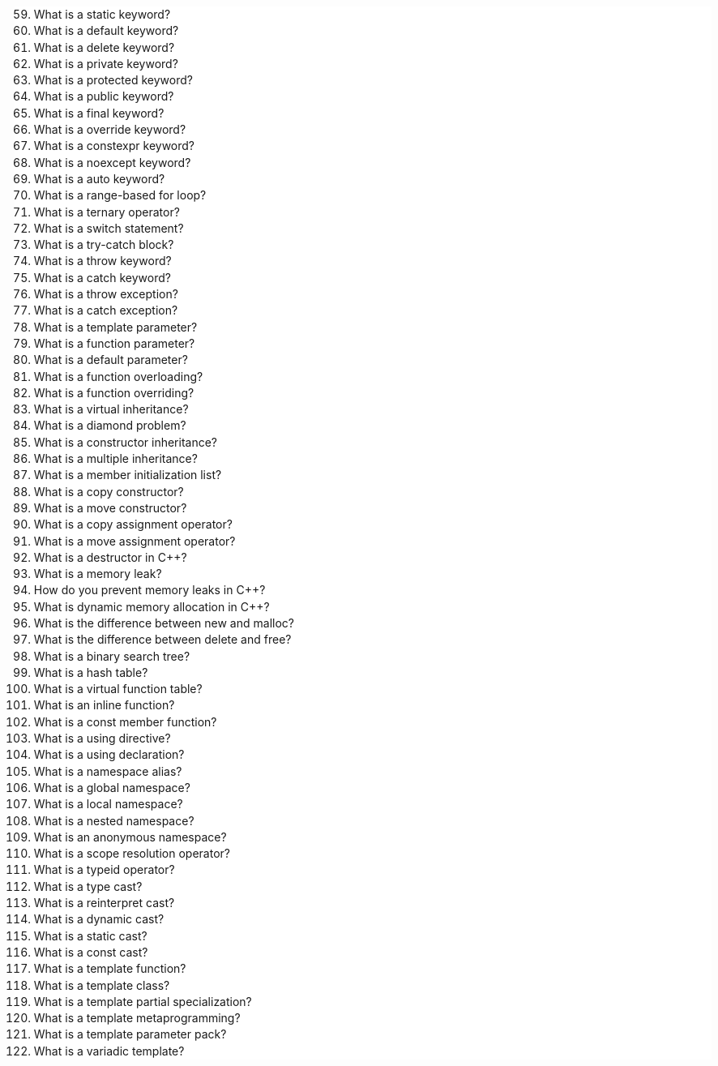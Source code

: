 59. What is a static keyword?
60. What is a default keyword?
61. What is a delete keyword?
62. What is a private keyword?
63. What is a protected keyword?
64. What is a public keyword?
65. What is a final keyword?
66. What is a override keyword?
67. What is a constexpr keyword?
68. What is a noexcept keyword?
69. What is a auto keyword?
70. What is a range-based for loop?
71. What is a ternary operator?
72. What is a switch statement?
73. What is a try-catch block?
74. What is a throw keyword?
75. What is a catch keyword?
76. What is a throw exception?
77. What is a catch exception?
78. What is a template parameter?
79. What is a function parameter?
80. What is a default parameter?
81. What is a function overloading?
82. What is a function overriding?
83. What is a virtual inheritance?
84. What is a diamond problem?
85. What is a constructor inheritance?
86. What is a multiple inheritance?
87. What is a member initialization list?
88. What is a copy constructor?
89. What is a move constructor?
90. What is a copy assignment operator?
91. What is a move assignment operator?
92. What is a destructor in C++?
93. What is a memory leak?
94. How do you prevent memory leaks in C++?
95. What is dynamic memory allocation in C++?
96. What is the difference between new and malloc?
97. What is the difference between delete and free?
98. What is a binary search tree?
99. What is a hash table?
100. What is a virtual function table?
101. What is an inline function?
102. What is a const member function?
103. What is a using directive?
104. What is a using declaration?
105. What is a namespace alias?
106. What is a global namespace?
107. What is a local namespace?
108. What is a nested namespace?
109. What is an anonymous namespace?
110. What is a scope resolution operator?
111. What is a typeid operator?
112. What is a type cast?
113. What is a reinterpret cast?
114. What is a dynamic cast?
115. What is a static cast?
116. What is a const cast?
117. What is a template function?
118. What is a template class?
119. What is a template partial specialization?
120. What is a template metaprogramming?
121. What is a template parameter pack?
122. What is a variadic template?